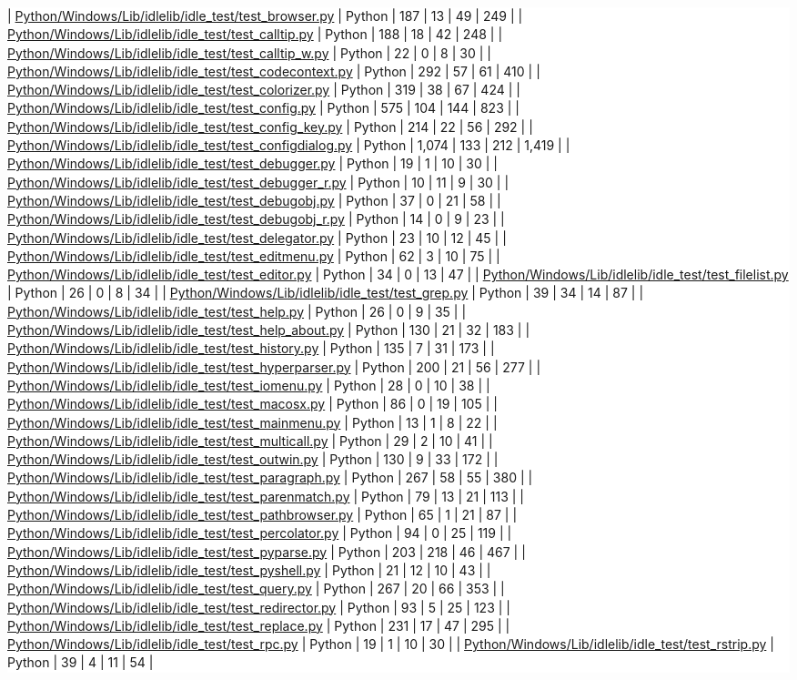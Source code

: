 | [Python/Windows/Lib/idlelib/idle_test/test_browser.py](/Python/Windows/Lib/idlelib/idle_test/test_browser.py) | Python | 187 | 13 | 49 | 249 |
| [Python/Windows/Lib/idlelib/idle_test/test_calltip.py](/Python/Windows/Lib/idlelib/idle_test/test_calltip.py) | Python | 188 | 18 | 42 | 248 |
| [Python/Windows/Lib/idlelib/idle_test/test_calltip_w.py](/Python/Windows/Lib/idlelib/idle_test/test_calltip_w.py) | Python | 22 | 0 | 8 | 30 |
| [Python/Windows/Lib/idlelib/idle_test/test_codecontext.py](/Python/Windows/Lib/idlelib/idle_test/test_codecontext.py) | Python | 292 | 57 | 61 | 410 |
| [Python/Windows/Lib/idlelib/idle_test/test_colorizer.py](/Python/Windows/Lib/idlelib/idle_test/test_colorizer.py) | Python | 319 | 38 | 67 | 424 |
| [Python/Windows/Lib/idlelib/idle_test/test_config.py](/Python/Windows/Lib/idlelib/idle_test/test_config.py) | Python | 575 | 104 | 144 | 823 |
| [Python/Windows/Lib/idlelib/idle_test/test_config_key.py](/Python/Windows/Lib/idlelib/idle_test/test_config_key.py) | Python | 214 | 22 | 56 | 292 |
| [Python/Windows/Lib/idlelib/idle_test/test_configdialog.py](/Python/Windows/Lib/idlelib/idle_test/test_configdialog.py) | Python | 1,074 | 133 | 212 | 1,419 |
| [Python/Windows/Lib/idlelib/idle_test/test_debugger.py](/Python/Windows/Lib/idlelib/idle_test/test_debugger.py) | Python | 19 | 1 | 10 | 30 |
| [Python/Windows/Lib/idlelib/idle_test/test_debugger_r.py](/Python/Windows/Lib/idlelib/idle_test/test_debugger_r.py) | Python | 10 | 11 | 9 | 30 |
| [Python/Windows/Lib/idlelib/idle_test/test_debugobj.py](/Python/Windows/Lib/idlelib/idle_test/test_debugobj.py) | Python | 37 | 0 | 21 | 58 |
| [Python/Windows/Lib/idlelib/idle_test/test_debugobj_r.py](/Python/Windows/Lib/idlelib/idle_test/test_debugobj_r.py) | Python | 14 | 0 | 9 | 23 |
| [Python/Windows/Lib/idlelib/idle_test/test_delegator.py](/Python/Windows/Lib/idlelib/idle_test/test_delegator.py) | Python | 23 | 10 | 12 | 45 |
| [Python/Windows/Lib/idlelib/idle_test/test_editmenu.py](/Python/Windows/Lib/idlelib/idle_test/test_editmenu.py) | Python | 62 | 3 | 10 | 75 |
| [Python/Windows/Lib/idlelib/idle_test/test_editor.py](/Python/Windows/Lib/idlelib/idle_test/test_editor.py) | Python | 34 | 0 | 13 | 47 |
| [Python/Windows/Lib/idlelib/idle_test/test_filelist.py](/Python/Windows/Lib/idlelib/idle_test/test_filelist.py) | Python | 26 | 0 | 8 | 34 |
| [Python/Windows/Lib/idlelib/idle_test/test_grep.py](/Python/Windows/Lib/idlelib/idle_test/test_grep.py) | Python | 39 | 34 | 14 | 87 |
| [Python/Windows/Lib/idlelib/idle_test/test_help.py](/Python/Windows/Lib/idlelib/idle_test/test_help.py) | Python | 26 | 0 | 9 | 35 |
| [Python/Windows/Lib/idlelib/idle_test/test_help_about.py](/Python/Windows/Lib/idlelib/idle_test/test_help_about.py) | Python | 130 | 21 | 32 | 183 |
| [Python/Windows/Lib/idlelib/idle_test/test_history.py](/Python/Windows/Lib/idlelib/idle_test/test_history.py) | Python | 135 | 7 | 31 | 173 |
| [Python/Windows/Lib/idlelib/idle_test/test_hyperparser.py](/Python/Windows/Lib/idlelib/idle_test/test_hyperparser.py) | Python | 200 | 21 | 56 | 277 |
| [Python/Windows/Lib/idlelib/idle_test/test_iomenu.py](/Python/Windows/Lib/idlelib/idle_test/test_iomenu.py) | Python | 28 | 0 | 10 | 38 |
| [Python/Windows/Lib/idlelib/idle_test/test_macosx.py](/Python/Windows/Lib/idlelib/idle_test/test_macosx.py) | Python | 86 | 0 | 19 | 105 |
| [Python/Windows/Lib/idlelib/idle_test/test_mainmenu.py](/Python/Windows/Lib/idlelib/idle_test/test_mainmenu.py) | Python | 13 | 1 | 8 | 22 |
| [Python/Windows/Lib/idlelib/idle_test/test_multicall.py](/Python/Windows/Lib/idlelib/idle_test/test_multicall.py) | Python | 29 | 2 | 10 | 41 |
| [Python/Windows/Lib/idlelib/idle_test/test_outwin.py](/Python/Windows/Lib/idlelib/idle_test/test_outwin.py) | Python | 130 | 9 | 33 | 172 |
| [Python/Windows/Lib/idlelib/idle_test/test_paragraph.py](/Python/Windows/Lib/idlelib/idle_test/test_paragraph.py) | Python | 267 | 58 | 55 | 380 |
| [Python/Windows/Lib/idlelib/idle_test/test_parenmatch.py](/Python/Windows/Lib/idlelib/idle_test/test_parenmatch.py) | Python | 79 | 13 | 21 | 113 |
| [Python/Windows/Lib/idlelib/idle_test/test_pathbrowser.py](/Python/Windows/Lib/idlelib/idle_test/test_pathbrowser.py) | Python | 65 | 1 | 21 | 87 |
| [Python/Windows/Lib/idlelib/idle_test/test_percolator.py](/Python/Windows/Lib/idlelib/idle_test/test_percolator.py) | Python | 94 | 0 | 25 | 119 |
| [Python/Windows/Lib/idlelib/idle_test/test_pyparse.py](/Python/Windows/Lib/idlelib/idle_test/test_pyparse.py) | Python | 203 | 218 | 46 | 467 |
| [Python/Windows/Lib/idlelib/idle_test/test_pyshell.py](/Python/Windows/Lib/idlelib/idle_test/test_pyshell.py) | Python | 21 | 12 | 10 | 43 |
| [Python/Windows/Lib/idlelib/idle_test/test_query.py](/Python/Windows/Lib/idlelib/idle_test/test_query.py) | Python | 267 | 20 | 66 | 353 |
| [Python/Windows/Lib/idlelib/idle_test/test_redirector.py](/Python/Windows/Lib/idlelib/idle_test/test_redirector.py) | Python | 93 | 5 | 25 | 123 |
| [Python/Windows/Lib/idlelib/idle_test/test_replace.py](/Python/Windows/Lib/idlelib/idle_test/test_replace.py) | Python | 231 | 17 | 47 | 295 |
| [Python/Windows/Lib/idlelib/idle_test/test_rpc.py](/Python/Windows/Lib/idlelib/idle_test/test_rpc.py) | Python | 19 | 1 | 10 | 30 |
| [Python/Windows/Lib/idlelib/idle_test/test_rstrip.py](/Python/Windows/Lib/idlelib/idle_test/test_rstrip.py) | Python | 39 | 4 | 11 | 54 |